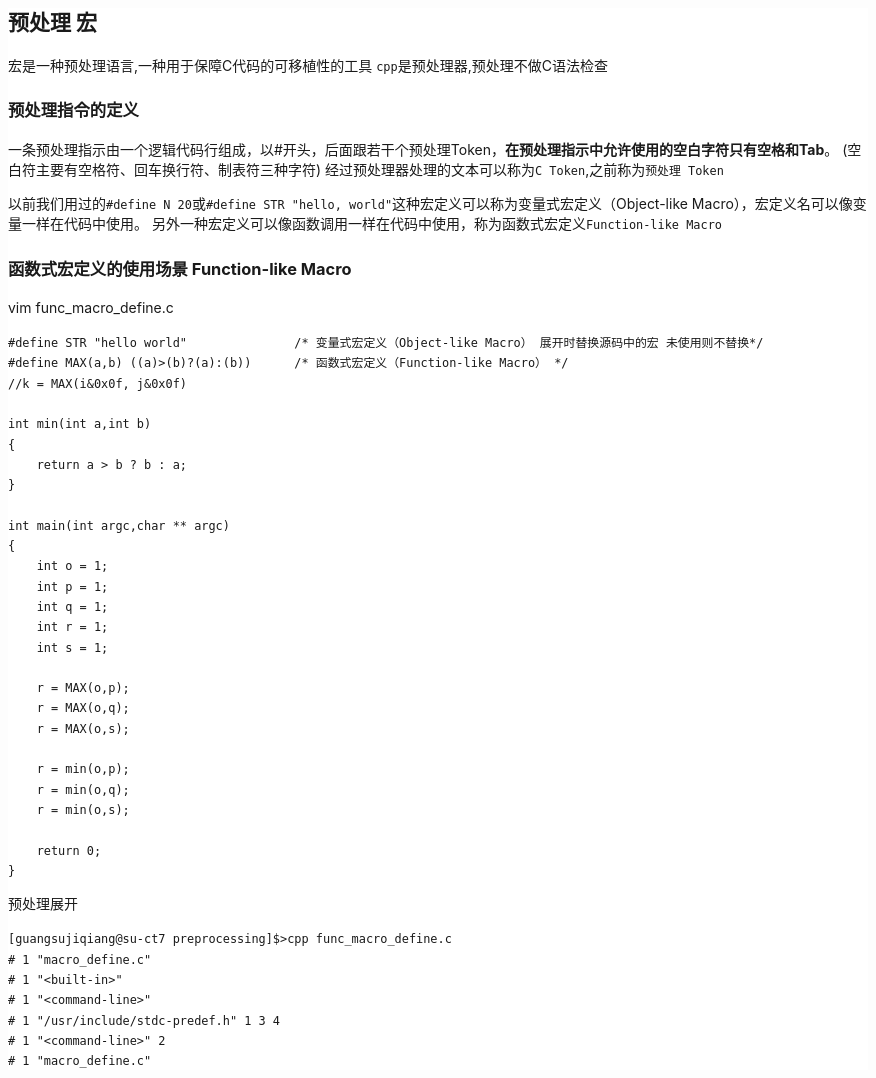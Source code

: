 ## 预处理 宏

宏是一种预处理语言,一种用于保障C代码的可移植性的工具
`cpp`是预处理器,预处理不做C语法检查

### 预处理指令的定义

一条预处理指示由一个逻辑代码行组成，以#开头，后面跟若干个预处理Token，**在预处理指示中允许使用的空白字符只有空格和Tab**。
(空白符主要有空格符、回车换行符、制表符三种字符)
经过预处理器处理的文本可以称为`C Token`,之前称为`预处理 Token`

以前我们用过的`#define N 20`或`#define STR "hello, world"`这种宏定义可以称为变量式宏定义（Object-like Macro），宏定义名可以像变量一样在代码中使用。
另外一种宏定义可以像函数调用一样在代码中使用，称为函数式宏定义`Function-like Macro`

### 函数式宏定义的使用场景 Function-like Macro

vim func_macro_define.c

    #define STR "hello world"               /* 变量式宏定义（Object-like Macro） 展开时替换源码中的宏 未使用则不替换*/
    #define MAX(a,b) ((a)>(b)?(a):(b))      /* 函数式宏定义（Function-like Macro） */
    //k = MAX(i&0x0f, j&0x0f)
    
    int min(int a,int b)
    {
    	return a > b ? b : a;
    }
    
    int main(int argc,char ** argc)
    {
    	int o = 1;
    	int p = 1;
    	int q = 1;
    	int r = 1;
    	int s = 1;
    
    	r = MAX(o,p);
    	r = MAX(o,q);
    	r = MAX(o,s);
    
    	r = min(o,p);
    	r = min(o,q);
    	r = min(o,s);
    
    	return 0;
    }

预处理展开 

    [guangsujiqiang@su-ct7 preprocessing]$>cpp func_macro_define.c 
    # 1 "macro_define.c"
    # 1 "<built-in>"
    # 1 "<command-line>"
    # 1 "/usr/include/stdc-predef.h" 1 3 4
    # 1 "<command-line>" 2
    # 1 "macro_define.c"